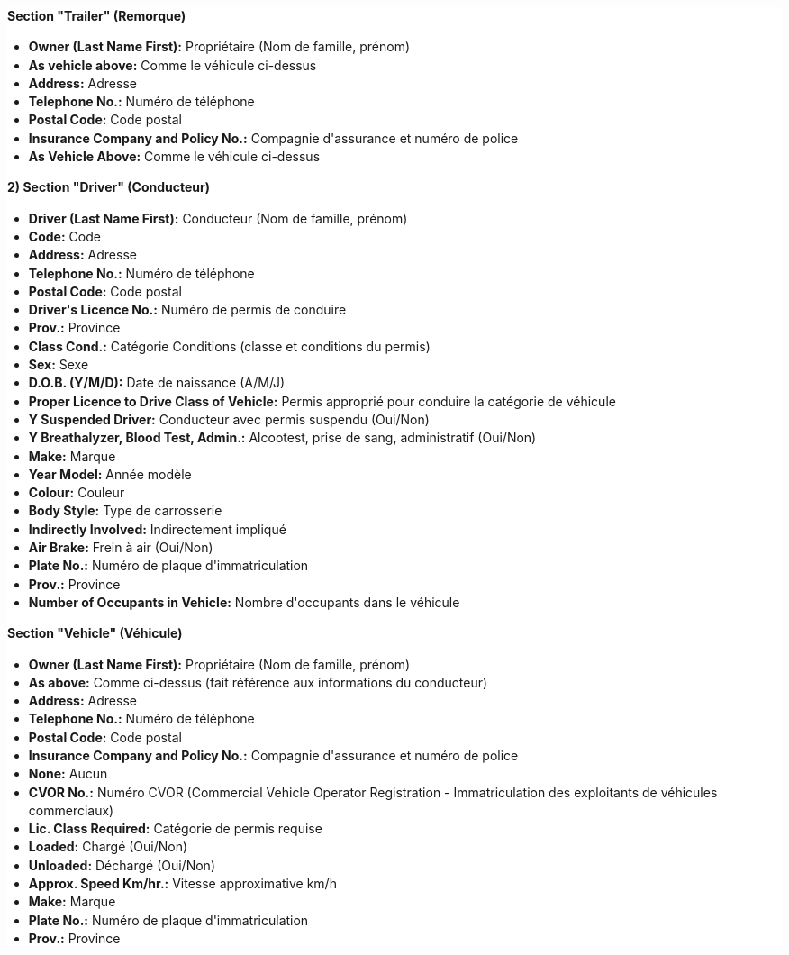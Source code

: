 **Section "Trailer" (Remorque)**

* **Owner (Last Name First):** Propriétaire (Nom de famille, prénom)  
* **As vehicle above:** Comme le véhicule ci-dessus  
* **Address:** Adresse  
* **Telephone No.:** Numéro de téléphone  
* **Postal Code:** Code postal  
* **Insurance Company and Policy No.:** Compagnie d'assurance et numéro de police  
* **As Vehicle Above:** Comme le véhicule ci-dessus

**2\) Section "Driver" (Conducteur)** 

* **Driver (Last Name First):** Conducteur (Nom de famille, prénom)  
* **Code:** Code  
* **Address:** Adresse  
* **Telephone No.:** Numéro de téléphone  
* **Postal Code:** Code postal  
* **Driver's Licence No.:** Numéro de permis de conduire  
* **Prov.:** Province  
* **Class Cond.:** Catégorie Conditions (classe et conditions du permis)  
* **Sex:** Sexe  
* **D.O.B. (Y/M/D):** Date de naissance (A/M/J)  
* **Proper Licence to Drive Class of Vehicle:** Permis approprié pour conduire la catégorie de véhicule  
* **Y Suspended Driver:** Conducteur avec permis suspendu (Oui/Non)  
* **Y Breathalyzer, Blood Test, Admin.:** Alcootest, prise de sang, administratif (Oui/Non)  
* **Make:** Marque  
* **Year Model:** Année modèle  
* **Colour:** Couleur  
* **Body Style:** Type de carrosserie  
* **Indirectly Involved:** Indirectement impliqué  
* **Air Brake:** Frein à air (Oui/Non)  
* **Plate No.:** Numéro de plaque d'immatriculation  
* **Prov.:** Province  
* **Number of Occupants in Vehicle:** Nombre d'occupants dans le véhicule

**Section "Vehicle" (Véhicule)**

* **Owner (Last Name First):** Propriétaire (Nom de famille, prénom)  
* **As above:** Comme ci-dessus (fait référence aux informations du conducteur)  
* **Address:** Adresse  
* **Telephone No.:** Numéro de téléphone  
* **Postal Code:** Code postal  
* **Insurance Company and Policy No.:** Compagnie d'assurance et numéro de police  
* **None:** Aucun  
* **CVOR No.:** Numéro CVOR (Commercial Vehicle Operator Registration \- Immatriculation des exploitants de véhicules commerciaux)  
* **Lic. Class Required:** Catégorie de permis requise  
* **Loaded:** Chargé (Oui/Non)  
* **Unloaded:** Déchargé (Oui/Non)  
* **Approx. Speed Km/hr.:** Vitesse approximative km/h  
* **Make:** Marque  
* **Plate No.:** Numéro de plaque d'immatriculation  
* **Prov.:** Province
